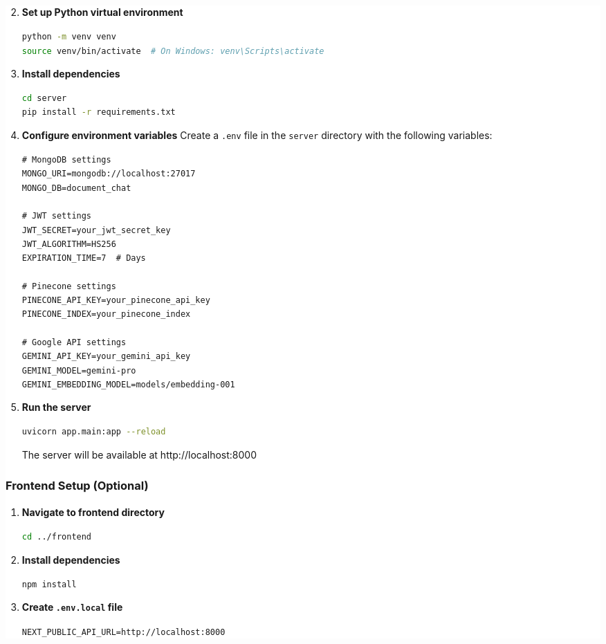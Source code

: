 2. **Set up Python virtual environment**
   ```bash
   python -m venv venv
   source venv/bin/activate  # On Windows: venv\Scripts\activate
   ```

3. **Install dependencies**
   ```bash
   cd server
   pip install -r requirements.txt
   ```

4. **Configure environment variables**
   Create a `.env` file in the `server` directory with the following variables:
   ```
   # MongoDB settings
   MONGO_URI=mongodb://localhost:27017
   MONGO_DB=document_chat

   # JWT settings
   JWT_SECRET=your_jwt_secret_key
   JWT_ALGORITHM=HS256
   EXPIRATION_TIME=7  # Days

   # Pinecone settings
   PINECONE_API_KEY=your_pinecone_api_key
   PINECONE_INDEX=your_pinecone_index

   # Google API settings
   GEMINI_API_KEY=your_gemini_api_key
   GEMINI_MODEL=gemini-pro
   GEMINI_EMBEDDING_MODEL=models/embedding-001
   ```

5. **Run the server**
   ```bash
   uvicorn app.main:app --reload
   ```
   The server will be available at http://localhost:8000

### Frontend Setup (Optional)

1. **Navigate to frontend directory**
   ```bash
   cd ../frontend
   ```

2. **Install dependencies**
   ```bash
   npm install
   ```

3. **Create `.env.local` file**
   ```
   NEXT_PUBLIC_API_URL=http://localhost:8000
   ```
